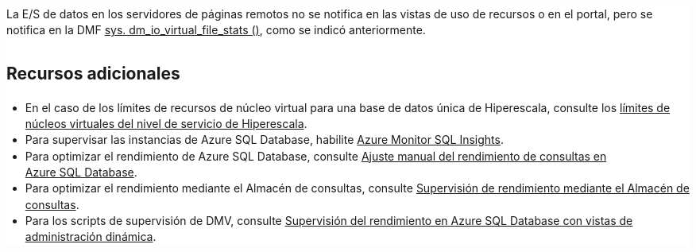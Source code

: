 La E/S de datos en los servidores de páginas remotos no se notifica en las vistas de uso de recursos o en el portal, pero se notifica en la DMF [sys. dm_io_virtual_file_stats ()](/sql/relational-databases/system-dynamic-management-views/sys-dm-io-virtual-file-stats-transact-sql/), como se indicó anteriormente.

## <a name="additional-resources"></a>Recursos adicionales

- En el caso de los límites de recursos de núcleo virtual para una base de datos única de Hiperescala, consulte los [límites de núcleos virtuales del nivel de servicio de Hiperescala](resource-limits-vcore-single-databases.md#hyperscale---provisioned-compute---gen5).
- Para supervisar las instancias de Azure SQL Database, habilite [Azure Monitor SQL Insights](../../azure-monitor/insights/sql-insights-overview.md).
- Para optimizar el rendimiento de Azure SQL Database, consulte [Ajuste manual del rendimiento de consultas en Azure SQL Database](performance-guidance.md).
- Para optimizar el rendimiento mediante el Almacén de consultas, consulte [Supervisión de rendimiento mediante el Almacén de consultas](/sql/relational-databases/performance/monitoring-performance-by-using-the-query-store/).
- Para los scripts de supervisión de DMV, consulte [Supervisión del rendimiento en Azure SQL Database con vistas de administración dinámica](monitoring-with-dmvs.md).